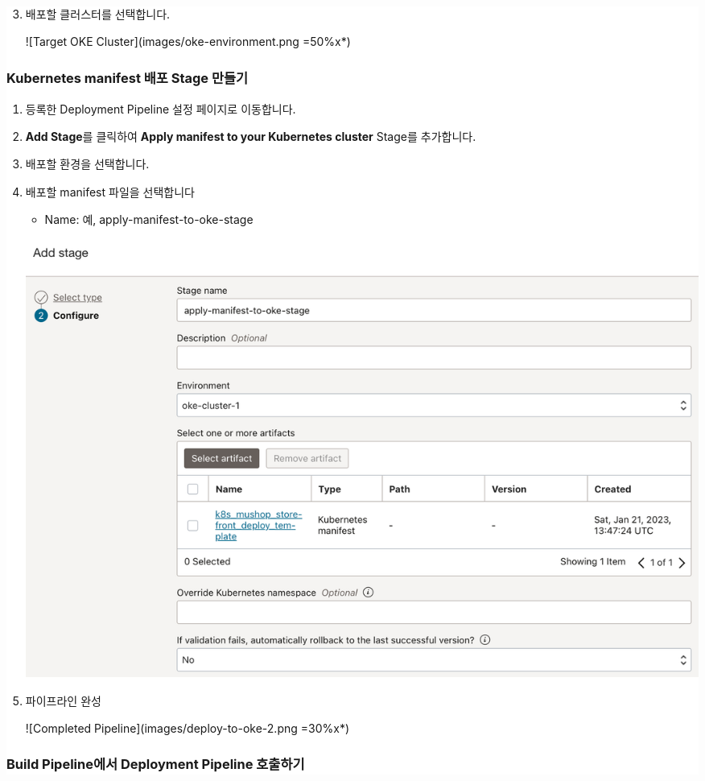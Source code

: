 3. 배포할 클러스터를 선택합니다.

   ![Target OKE Cluster](images/oke-environment.png =50%x*)

   
### Kubernetes manifest 배포 Stage 만들기

1. 등록한 Deployment Pipeline 설정 페이지로 이동합니다.

2. **Add Stage**를 클릭하여 **Apply manifest to your Kubernetes cluster** Stage를 추가합니다.

3. 배포할 환경을 선택합니다.

4. 배포할 manifest 파일을 선택합니다

    - Name: 예, apply-manifest-to-oke-stage

    ![Select Manifest](images/deploy-to-oke-1.png)

5. 파이프라인 완성

    ![Completed Pipeline](images/deploy-to-oke-2.png =30%x*)



### Build Pipeline에서 Deployment Pipeline 호출하기
